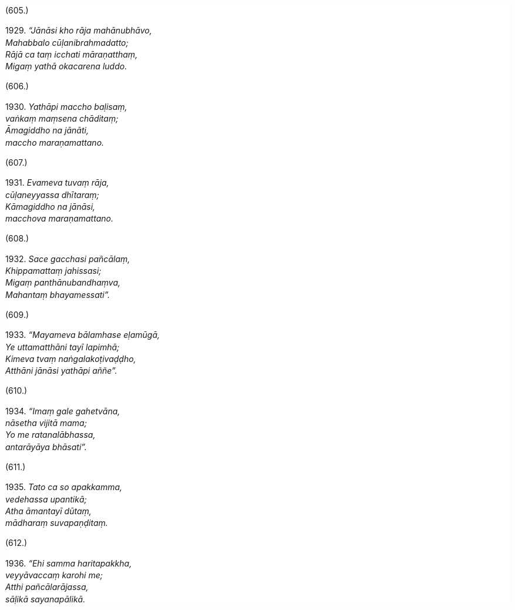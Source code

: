 
(605.)

1929\. _“Jānāsi kho rāja mahānubhāvo,_  
_Mahabbalo cūḷanibrahmadatto;_  
_Rājā ca taṃ icchati māraṇatthaṃ,_  
_Migaṃ yathā okacarena luddo._  


(606.)

1930\. _Yathāpi maccho baḷisaṃ,_  
_vaṅkaṃ maṃsena chāditaṃ;_  
_Āmagiddho na jānāti,_  
_maccho maraṇamattano._  


(607.)

1931\. _Evameva tuvaṃ rāja,_  
_cūḷaneyyassa dhītaraṃ;_  
_Kāmagiddho na jānāsi,_  
_macchova maraṇamattano._  


(608.)

1932\. _Sace gacchasi pañcālaṃ,_  
_Khippamattaṃ jahissasi;_  
_Migaṃ panthānubandhaṃva,_  
_Mahantaṃ bhayamessati”._  


(609.)

1933\. _“Mayameva bālamhase eḷamūgā,_  
_Ye uttamatthāni tayī lapimhā;_  
_Kimeva tvaṃ naṅgalakoṭivaḍḍho,_  
_Atthāni jānāsi yathāpi aññe”._  


(610.)

1934\. _“Imaṃ gale gahetvāna,_  
_nāsetha vijitā mama;_  
_Yo me ratanalābhassa,_  
_antarāyāya bhāsati”._  


(611.)

1935\. _Tato ca so apakkamma,_  
_vedehassa upantikā;_  
_Atha āmantayī dūtaṃ,_  
_mādharaṃ suvapaṇḍitaṃ._  


(612.)

1936\. _“Ehi samma haritapakkha,_  
_veyyāvaccaṃ karohi me;_  
_Atthi pañcālarājassa,_  
_sāḷikā sayanapālikā._  
